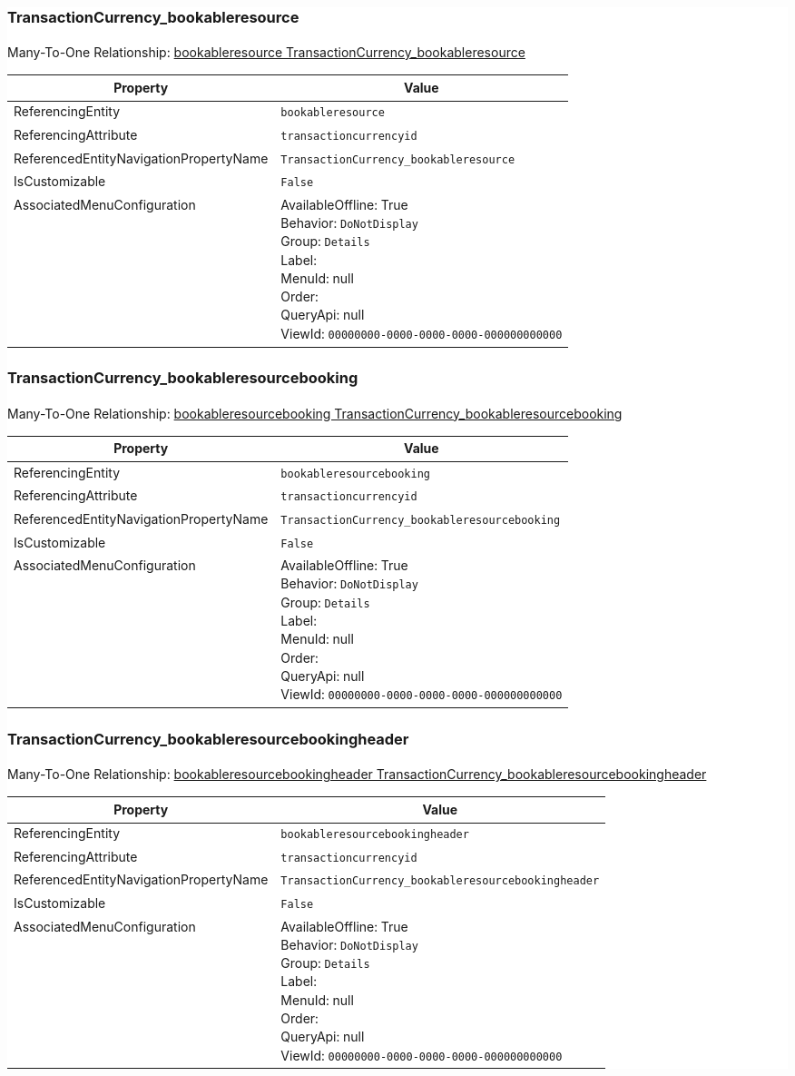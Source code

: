 ### <a name="BKMK_TransactionCurrency_bookableresource"></a> TransactionCurrency_bookableresource

Many-To-One Relationship: [bookableresource TransactionCurrency_bookableresource](bookableresource.md#BKMK_TransactionCurrency_bookableresource)

|Property|Value|
|---|---|
|ReferencingEntity|`bookableresource`|
|ReferencingAttribute|`transactioncurrencyid`|
|ReferencedEntityNavigationPropertyName|`TransactionCurrency_bookableresource`|
|IsCustomizable|`False`|
|AssociatedMenuConfiguration|AvailableOffline: True<br />Behavior: `DoNotDisplay`<br />Group: `Details`<br />Label: <br />MenuId: null<br />Order: <br />QueryApi: null<br />ViewId: `00000000-0000-0000-0000-000000000000`|

### <a name="BKMK_TransactionCurrency_bookableresourcebooking"></a> TransactionCurrency_bookableresourcebooking

Many-To-One Relationship: [bookableresourcebooking TransactionCurrency_bookableresourcebooking](bookableresourcebooking.md#BKMK_TransactionCurrency_bookableresourcebooking)

|Property|Value|
|---|---|
|ReferencingEntity|`bookableresourcebooking`|
|ReferencingAttribute|`transactioncurrencyid`|
|ReferencedEntityNavigationPropertyName|`TransactionCurrency_bookableresourcebooking`|
|IsCustomizable|`False`|
|AssociatedMenuConfiguration|AvailableOffline: True<br />Behavior: `DoNotDisplay`<br />Group: `Details`<br />Label: <br />MenuId: null<br />Order: <br />QueryApi: null<br />ViewId: `00000000-0000-0000-0000-000000000000`|

### <a name="BKMK_TransactionCurrency_bookableresourcebookingheader"></a> TransactionCurrency_bookableresourcebookingheader

Many-To-One Relationship: [bookableresourcebookingheader TransactionCurrency_bookableresourcebookingheader](bookableresourcebookingheader.md#BKMK_TransactionCurrency_bookableresourcebookingheader)

|Property|Value|
|---|---|
|ReferencingEntity|`bookableresourcebookingheader`|
|ReferencingAttribute|`transactioncurrencyid`|
|ReferencedEntityNavigationPropertyName|`TransactionCurrency_bookableresourcebookingheader`|
|IsCustomizable|`False`|
|AssociatedMenuConfiguration|AvailableOffline: True<br />Behavior: `DoNotDisplay`<br />Group: `Details`<br />Label: <br />MenuId: null<br />Order: <br />QueryApi: null<br />ViewId: `00000000-0000-0000-0000-000000000000`|
